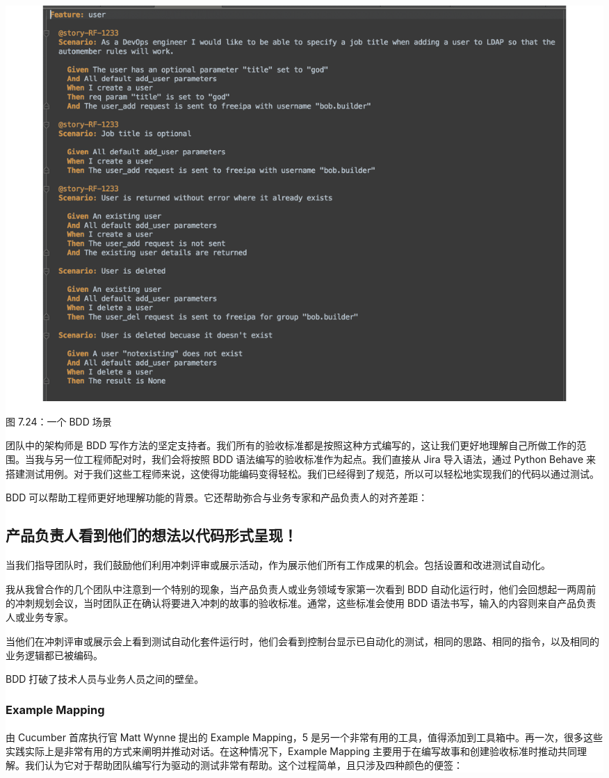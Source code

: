 ![](img/B16297_07_231.jpg)

图 7.24：一个 BDD 场景

团队中的架构师是 BDD 写作方法的坚定支持者。我们所有的验收标准都是按照这种方式编写的，这让我们更好地理解自己所做工作的范围。当我与另一位工程师配对时，我们会将按照 BDD 语法编写的验收标准作为起点。我们直接从 Jira 导入语法，通过 Python Behave 来搭建测试用例。对于我们这些工程师来说，这使得功能编码变得轻松。我们已经得到了规范，所以可以轻松地实现我们的代码以通过测试。

BDD 可以帮助工程师更好地理解功能的背景。它还帮助弥合与业务专家和产品负责人的对齐差距：

## 产品负责人看到他们的想法以代码形式呈现！

当我们指导团队时，我们鼓励他们利用冲刺评审或展示活动，作为展示他们所有工作成果的机会。包括设置和改进测试自动化。

我从我曾合作的几个团队中注意到一个特别的现象，当产品负责人或业务领域专家第一次看到 BDD 自动化运行时，他们会回想起一两周前的冲刺规划会议，当时团队正在确认将要进入冲刺的故事的验收标准。通常，这些标准会使用 BDD 语法书写，输入的内容则来自产品负责人或业务专家。

当他们在冲刺评审或展示会上看到测试自动化套件运行时，他们会看到控制台显示已自动化的测试，相同的思路、相同的指令，以及相同的业务逻辑都已被编码。

BDD 打破了技术人员与业务人员之间的壁垒。

### Example Mapping

由 Cucumber 首席执行官 Matt Wynne 提出的 Example Mapping，5 是另一个非常有用的工具，值得添加到工具箱中。再一次，很多这些实践实际上是非常有用的方式来阐明并推动对话。在这种情况下，Example Mapping 主要用于在编写故事和创建验收标准时推动共同理解。我们认为它对于帮助团队编写行为驱动的测试非常有帮助。这个过程简单，且只涉及四种颜色的便签：
